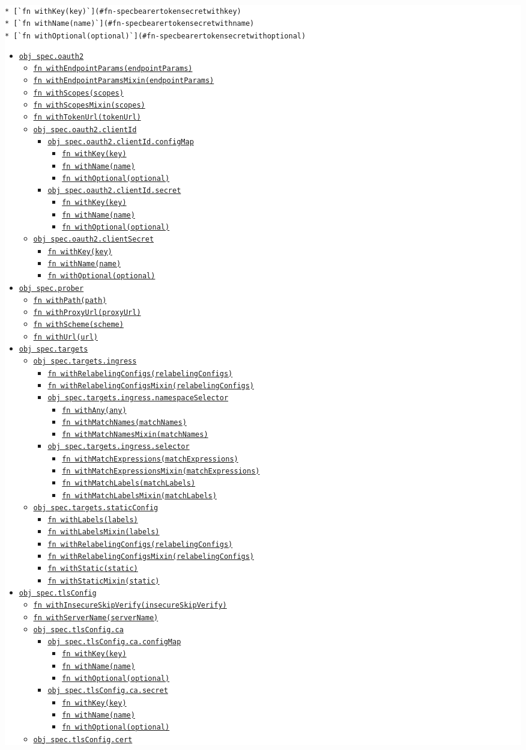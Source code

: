     * [`fn withKey(key)`](#fn-specbearertokensecretwithkey)
    * [`fn withName(name)`](#fn-specbearertokensecretwithname)
    * [`fn withOptional(optional)`](#fn-specbearertokensecretwithoptional)
  * [`obj spec.oauth2`](#obj-specoauth2)
    * [`fn withEndpointParams(endpointParams)`](#fn-specoauth2withendpointparams)
    * [`fn withEndpointParamsMixin(endpointParams)`](#fn-specoauth2withendpointparamsmixin)
    * [`fn withScopes(scopes)`](#fn-specoauth2withscopes)
    * [`fn withScopesMixin(scopes)`](#fn-specoauth2withscopesmixin)
    * [`fn withTokenUrl(tokenUrl)`](#fn-specoauth2withtokenurl)
    * [`obj spec.oauth2.clientId`](#obj-specoauth2clientid)
      * [`obj spec.oauth2.clientId.configMap`](#obj-specoauth2clientidconfigmap)
        * [`fn withKey(key)`](#fn-specoauth2clientidconfigmapwithkey)
        * [`fn withName(name)`](#fn-specoauth2clientidconfigmapwithname)
        * [`fn withOptional(optional)`](#fn-specoauth2clientidconfigmapwithoptional)
      * [`obj spec.oauth2.clientId.secret`](#obj-specoauth2clientidsecret)
        * [`fn withKey(key)`](#fn-specoauth2clientidsecretwithkey)
        * [`fn withName(name)`](#fn-specoauth2clientidsecretwithname)
        * [`fn withOptional(optional)`](#fn-specoauth2clientidsecretwithoptional)
    * [`obj spec.oauth2.clientSecret`](#obj-specoauth2clientsecret)
      * [`fn withKey(key)`](#fn-specoauth2clientsecretwithkey)
      * [`fn withName(name)`](#fn-specoauth2clientsecretwithname)
      * [`fn withOptional(optional)`](#fn-specoauth2clientsecretwithoptional)
  * [`obj spec.prober`](#obj-specprober)
    * [`fn withPath(path)`](#fn-specproberwithpath)
    * [`fn withProxyUrl(proxyUrl)`](#fn-specproberwithproxyurl)
    * [`fn withScheme(scheme)`](#fn-specproberwithscheme)
    * [`fn withUrl(url)`](#fn-specproberwithurl)
  * [`obj spec.targets`](#obj-spectargets)
    * [`obj spec.targets.ingress`](#obj-spectargetsingress)
      * [`fn withRelabelingConfigs(relabelingConfigs)`](#fn-spectargetsingresswithrelabelingconfigs)
      * [`fn withRelabelingConfigsMixin(relabelingConfigs)`](#fn-spectargetsingresswithrelabelingconfigsmixin)
      * [`obj spec.targets.ingress.namespaceSelector`](#obj-spectargetsingressnamespaceselector)
        * [`fn withAny(any)`](#fn-spectargetsingressnamespaceselectorwithany)
        * [`fn withMatchNames(matchNames)`](#fn-spectargetsingressnamespaceselectorwithmatchnames)
        * [`fn withMatchNamesMixin(matchNames)`](#fn-spectargetsingressnamespaceselectorwithmatchnamesmixin)
      * [`obj spec.targets.ingress.selector`](#obj-spectargetsingressselector)
        * [`fn withMatchExpressions(matchExpressions)`](#fn-spectargetsingressselectorwithmatchexpressions)
        * [`fn withMatchExpressionsMixin(matchExpressions)`](#fn-spectargetsingressselectorwithmatchexpressionsmixin)
        * [`fn withMatchLabels(matchLabels)`](#fn-spectargetsingressselectorwithmatchlabels)
        * [`fn withMatchLabelsMixin(matchLabels)`](#fn-spectargetsingressselectorwithmatchlabelsmixin)
    * [`obj spec.targets.staticConfig`](#obj-spectargetsstaticconfig)
      * [`fn withLabels(labels)`](#fn-spectargetsstaticconfigwithlabels)
      * [`fn withLabelsMixin(labels)`](#fn-spectargetsstaticconfigwithlabelsmixin)
      * [`fn withRelabelingConfigs(relabelingConfigs)`](#fn-spectargetsstaticconfigwithrelabelingconfigs)
      * [`fn withRelabelingConfigsMixin(relabelingConfigs)`](#fn-spectargetsstaticconfigwithrelabelingconfigsmixin)
      * [`fn withStatic(static)`](#fn-spectargetsstaticconfigwithstatic)
      * [`fn withStaticMixin(static)`](#fn-spectargetsstaticconfigwithstaticmixin)
  * [`obj spec.tlsConfig`](#obj-spectlsconfig)
    * [`fn withInsecureSkipVerify(insecureSkipVerify)`](#fn-spectlsconfigwithinsecureskipverify)
    * [`fn withServerName(serverName)`](#fn-spectlsconfigwithservername)
    * [`obj spec.tlsConfig.ca`](#obj-spectlsconfigca)
      * [`obj spec.tlsConfig.ca.configMap`](#obj-spectlsconfigcaconfigmap)
        * [`fn withKey(key)`](#fn-spectlsconfigcaconfigmapwithkey)
        * [`fn withName(name)`](#fn-spectlsconfigcaconfigmapwithname)
        * [`fn withOptional(optional)`](#fn-spectlsconfigcaconfigmapwithoptional)
      * [`obj spec.tlsConfig.ca.secret`](#obj-spectlsconfigcasecret)
        * [`fn withKey(key)`](#fn-spectlsconfigcasecretwithkey)
        * [`fn withName(name)`](#fn-spectlsconfigcasecretwithname)
        * [`fn withOptional(optional)`](#fn-spectlsconfigcasecretwithoptional)
    * [`obj spec.tlsConfig.cert`](#obj-spectlsconfigcert)